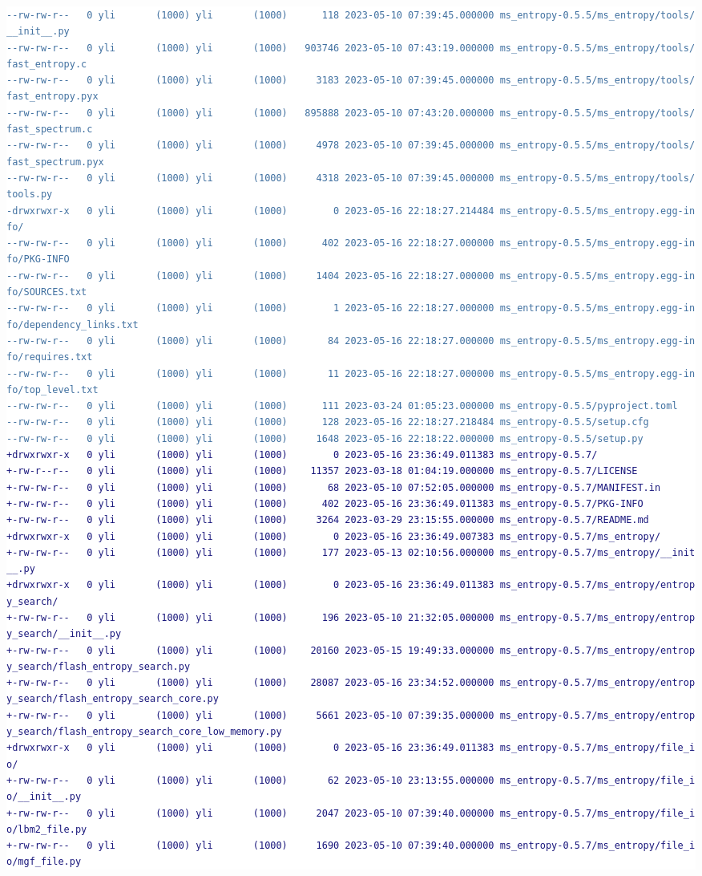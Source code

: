 ```diff
--rw-rw-r--   0 yli       (1000) yli       (1000)      118 2023-05-10 07:39:45.000000 ms_entropy-0.5.5/ms_entropy/tools/__init__.py
--rw-rw-r--   0 yli       (1000) yli       (1000)   903746 2023-05-10 07:43:19.000000 ms_entropy-0.5.5/ms_entropy/tools/fast_entropy.c
--rw-rw-r--   0 yli       (1000) yli       (1000)     3183 2023-05-10 07:39:45.000000 ms_entropy-0.5.5/ms_entropy/tools/fast_entropy.pyx
--rw-rw-r--   0 yli       (1000) yli       (1000)   895888 2023-05-10 07:43:20.000000 ms_entropy-0.5.5/ms_entropy/tools/fast_spectrum.c
--rw-rw-r--   0 yli       (1000) yli       (1000)     4978 2023-05-10 07:39:45.000000 ms_entropy-0.5.5/ms_entropy/tools/fast_spectrum.pyx
--rw-rw-r--   0 yli       (1000) yli       (1000)     4318 2023-05-10 07:39:45.000000 ms_entropy-0.5.5/ms_entropy/tools/tools.py
-drwxrwxr-x   0 yli       (1000) yli       (1000)        0 2023-05-16 22:18:27.214484 ms_entropy-0.5.5/ms_entropy.egg-info/
--rw-rw-r--   0 yli       (1000) yli       (1000)      402 2023-05-16 22:18:27.000000 ms_entropy-0.5.5/ms_entropy.egg-info/PKG-INFO
--rw-rw-r--   0 yli       (1000) yli       (1000)     1404 2023-05-16 22:18:27.000000 ms_entropy-0.5.5/ms_entropy.egg-info/SOURCES.txt
--rw-rw-r--   0 yli       (1000) yli       (1000)        1 2023-05-16 22:18:27.000000 ms_entropy-0.5.5/ms_entropy.egg-info/dependency_links.txt
--rw-rw-r--   0 yli       (1000) yli       (1000)       84 2023-05-16 22:18:27.000000 ms_entropy-0.5.5/ms_entropy.egg-info/requires.txt
--rw-rw-r--   0 yli       (1000) yli       (1000)       11 2023-05-16 22:18:27.000000 ms_entropy-0.5.5/ms_entropy.egg-info/top_level.txt
--rw-rw-r--   0 yli       (1000) yli       (1000)      111 2023-03-24 01:05:23.000000 ms_entropy-0.5.5/pyproject.toml
--rw-rw-r--   0 yli       (1000) yli       (1000)      128 2023-05-16 22:18:27.218484 ms_entropy-0.5.5/setup.cfg
--rw-rw-r--   0 yli       (1000) yli       (1000)     1648 2023-05-16 22:18:22.000000 ms_entropy-0.5.5/setup.py
+drwxrwxr-x   0 yli       (1000) yli       (1000)        0 2023-05-16 23:36:49.011383 ms_entropy-0.5.7/
+-rw-r--r--   0 yli       (1000) yli       (1000)    11357 2023-03-18 01:04:19.000000 ms_entropy-0.5.7/LICENSE
+-rw-rw-r--   0 yli       (1000) yli       (1000)       68 2023-05-10 07:52:05.000000 ms_entropy-0.5.7/MANIFEST.in
+-rw-rw-r--   0 yli       (1000) yli       (1000)      402 2023-05-16 23:36:49.011383 ms_entropy-0.5.7/PKG-INFO
+-rw-rw-r--   0 yli       (1000) yli       (1000)     3264 2023-03-29 23:15:55.000000 ms_entropy-0.5.7/README.md
+drwxrwxr-x   0 yli       (1000) yli       (1000)        0 2023-05-16 23:36:49.007383 ms_entropy-0.5.7/ms_entropy/
+-rw-rw-r--   0 yli       (1000) yli       (1000)      177 2023-05-13 02:10:56.000000 ms_entropy-0.5.7/ms_entropy/__init__.py
+drwxrwxr-x   0 yli       (1000) yli       (1000)        0 2023-05-16 23:36:49.011383 ms_entropy-0.5.7/ms_entropy/entropy_search/
+-rw-rw-r--   0 yli       (1000) yli       (1000)      196 2023-05-10 21:32:05.000000 ms_entropy-0.5.7/ms_entropy/entropy_search/__init__.py
+-rw-rw-r--   0 yli       (1000) yli       (1000)    20160 2023-05-15 19:49:33.000000 ms_entropy-0.5.7/ms_entropy/entropy_search/flash_entropy_search.py
+-rw-rw-r--   0 yli       (1000) yli       (1000)    28087 2023-05-16 23:34:52.000000 ms_entropy-0.5.7/ms_entropy/entropy_search/flash_entropy_search_core.py
+-rw-rw-r--   0 yli       (1000) yli       (1000)     5661 2023-05-10 07:39:35.000000 ms_entropy-0.5.7/ms_entropy/entropy_search/flash_entropy_search_core_low_memory.py
+drwxrwxr-x   0 yli       (1000) yli       (1000)        0 2023-05-16 23:36:49.011383 ms_entropy-0.5.7/ms_entropy/file_io/
+-rw-rw-r--   0 yli       (1000) yli       (1000)       62 2023-05-10 23:13:55.000000 ms_entropy-0.5.7/ms_entropy/file_io/__init__.py
+-rw-rw-r--   0 yli       (1000) yli       (1000)     2047 2023-05-10 07:39:40.000000 ms_entropy-0.5.7/ms_entropy/file_io/lbm2_file.py
+-rw-rw-r--   0 yli       (1000) yli       (1000)     1690 2023-05-10 07:39:40.000000 ms_entropy-0.5.7/ms_entropy/file_io/mgf_file.py
```